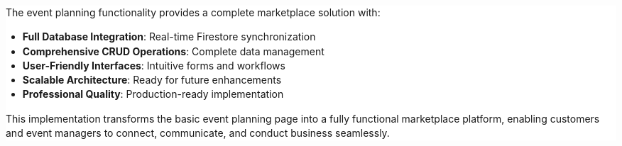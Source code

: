 The event planning functionality provides a complete marketplace solution with:
- **Full Database Integration**: Real-time Firestore synchronization
- **Comprehensive CRUD Operations**: Complete data management
- **User-Friendly Interfaces**: Intuitive forms and workflows
- **Scalable Architecture**: Ready for future enhancements
- **Professional Quality**: Production-ready implementation

This implementation transforms the basic event planning page into a fully functional marketplace platform, enabling customers and event managers to connect, communicate, and conduct business seamlessly.
